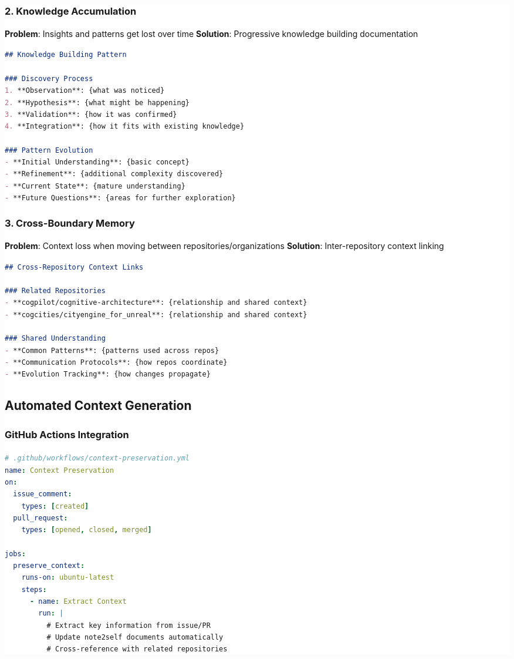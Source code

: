 ### 2. Knowledge Accumulation

**Problem**: Insights and patterns get lost over time
**Solution**: Progressive knowledge building documentation

```markdown
## Knowledge Building Pattern

### Discovery Process
1. **Observation**: {what was noticed}
2. **Hypothesis**: {what might be happening}
3. **Validation**: {how it was confirmed}
4. **Integration**: {how it fits with existing knowledge}

### Pattern Evolution
- **Initial Understanding**: {basic concept}
- **Refinement**: {additional complexity discovered}
- **Current State**: {mature understanding}
- **Future Questions**: {areas for further exploration}
```

### 3. Cross-Boundary Memory

**Problem**: Context loss when moving between repositories/organizations
**Solution**: Inter-repository context linking

```markdown
## Cross-Repository Context Links

### Related Repositories
- **cogpilot/cognitive-architecture**: {relationship and shared context}
- **cogcities/cityengine_for_unreal**: {relationship and shared context}

### Shared Understanding
- **Common Patterns**: {patterns used across repos}
- **Communication Protocols**: {how repos coordinate}
- **Evolution Tracking**: {how changes propagate}
```

## Automated Context Generation

### GitHub Actions Integration

```yaml
# .github/workflows/context-preservation.yml
name: Context Preservation
on:
  issue_comment:
    types: [created]
  pull_request:
    types: [opened, closed, merged]

jobs:
  preserve_context:
    runs-on: ubuntu-latest
    steps:
      - name: Extract Context
        run: |
          # Extract key information from issue/PR
          # Update note2self documents automatically
          # Cross-reference with related repositories
```

